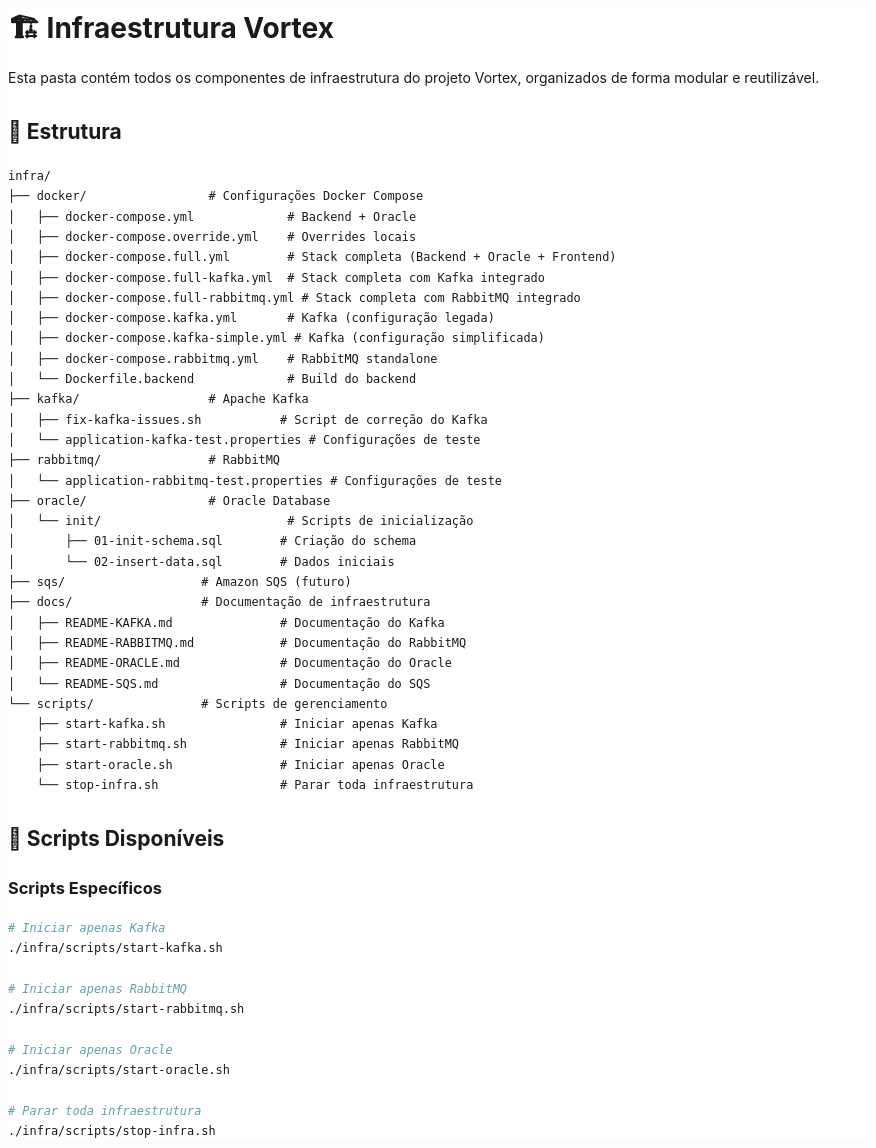 # 🏗️ Infraestrutura Vortex

Esta pasta contém todos os componentes de infraestrutura do projeto Vortex, organizados de forma modular e reutilizável.

## 📁 Estrutura

```
infra/
├── docker/                 # Configurações Docker Compose
│   ├── docker-compose.yml             # Backend + Oracle
│   ├── docker-compose.override.yml    # Overrides locais
│   ├── docker-compose.full.yml        # Stack completa (Backend + Oracle + Frontend)
│   ├── docker-compose.full-kafka.yml  # Stack completa com Kafka integrado
│   ├── docker-compose.full-rabbitmq.yml # Stack completa com RabbitMQ integrado
│   ├── docker-compose.kafka.yml       # Kafka (configuração legada)
│   ├── docker-compose.kafka-simple.yml # Kafka (configuração simplificada)
│   ├── docker-compose.rabbitmq.yml    # RabbitMQ standalone
│   └── Dockerfile.backend             # Build do backend
├── kafka/                  # Apache Kafka
│   ├── fix-kafka-issues.sh           # Script de correção do Kafka
│   └── application-kafka-test.properties # Configurações de teste
├── rabbitmq/               # RabbitMQ
│   └── application-rabbitmq-test.properties # Configurações de teste
├── oracle/                 # Oracle Database
│   └── init/                          # Scripts de inicialização
│       ├── 01-init-schema.sql        # Criação do schema
│       └── 02-insert-data.sql        # Dados iniciais
├── sqs/                   # Amazon SQS (futuro)
├── docs/                  # Documentação de infraestrutura
│   ├── README-KAFKA.md               # Documentação do Kafka
│   ├── README-RABBITMQ.md            # Documentação do RabbitMQ
│   ├── README-ORACLE.md              # Documentação do Oracle
│   └── README-SQS.md                 # Documentação do SQS
└── scripts/               # Scripts de gerenciamento
    ├── start-kafka.sh                # Iniciar apenas Kafka
    ├── start-rabbitmq.sh             # Iniciar apenas RabbitMQ
    ├── start-oracle.sh               # Iniciar apenas Oracle
    └── stop-infra.sh                 # Parar toda infraestrutura
```

## 🚀 Scripts Disponíveis

### Scripts Específicos

```bash
# Iniciar apenas Kafka
./infra/scripts/start-kafka.sh

# Iniciar apenas RabbitMQ
./infra/scripts/start-rabbitmq.sh

# Iniciar apenas Oracle
./infra/scripts/start-oracle.sh

# Parar toda infraestrutura
./infra/scripts/stop-infra.sh
```
